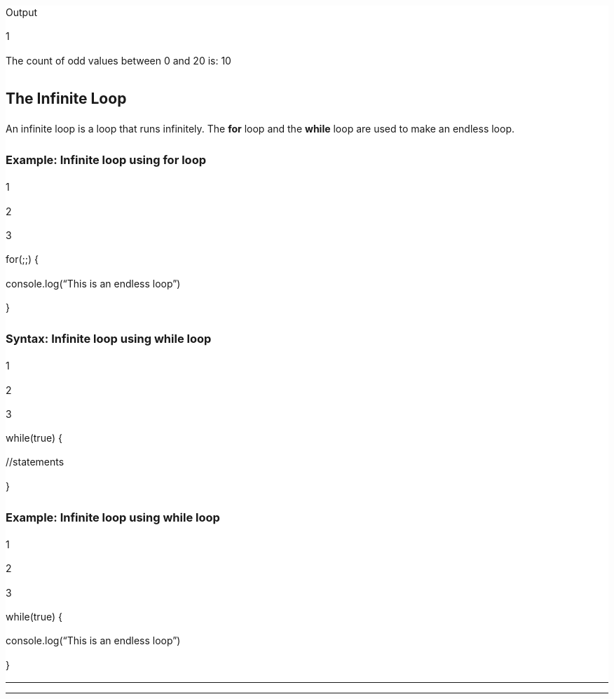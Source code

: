 Output



1

The count of odd values between 0 and 20 is: 10



## The Infinite Loop




An infinite loop is a loop that runs infinitely. The **for** loop and the **while** loop are used to make an endless loop.




### Example: Infinite loop using for loop



1

2

3

for(;;) { 

   console.log(“This is an endless loop”) 

}



### Syntax: Infinite loop using while loop



1

2

3

while(true) { 

   //statements 

} 



### Example: Infinite loop using while loop



1

2

3

while(true) { 

   console.log(“This is an endless loop”) 

}



* * *

```
```

- - - - - -